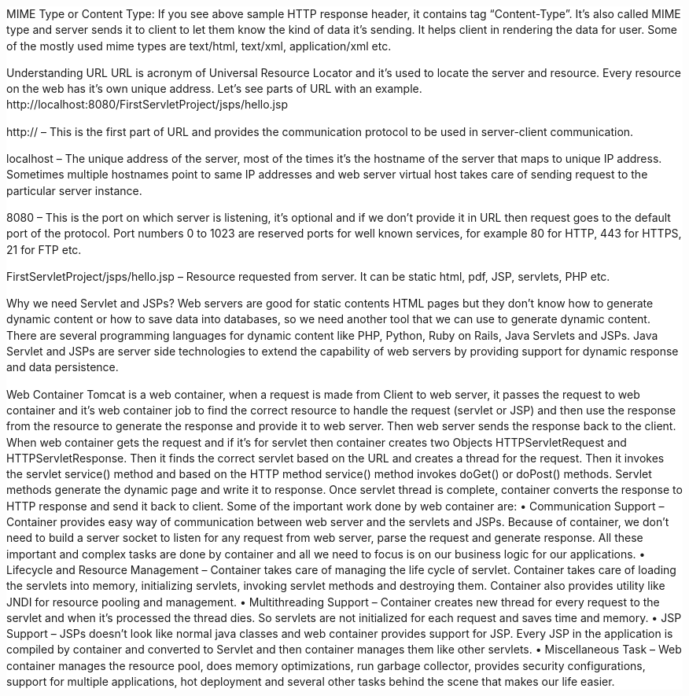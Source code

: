 MIME Type or Content Type: If you see above sample HTTP response header, it contains tag “Content-Type”. It’s also called MIME type and server sends it to client to let them know the kind of data it’s sending. It helps client in rendering the data for user. Some of the mostly used mime types are text/html, text/xml, application/xml etc.

Understanding URL
URL is acronym of Universal Resource Locator and it’s used to locate the server and resource. Every resource on the web has it’s own unique address. Let’s see parts of URL with an example.
http://localhost:8080/FirstServletProject/jsps/hello.jsp

http:// – This is the first part of URL and provides the communication protocol to be used in server-client communication.

localhost – The unique address of the server, most of the times it’s the hostname of the server that maps to unique IP address. Sometimes multiple hostnames point to same IP addresses and web server virtual host takes care of sending request to the particular server instance.

8080 – This is the port on which server is listening, it’s optional and if we don’t provide it in URL then request goes to the default port of the protocol. Port numbers 0 to 1023 are reserved ports for well known services, for example 80 for HTTP, 443 for HTTPS, 21 for FTP etc.

FirstServletProject/jsps/hello.jsp – Resource requested from server. It can be static html, pdf, JSP, servlets, PHP etc.

Why we need Servlet and JSPs?
Web servers are good for static contents HTML pages but they don’t know how to generate dynamic content or how to save data into databases, so we need another tool that we can use to generate dynamic content. There are several programming languages for dynamic content like PHP, Python, Ruby on Rails, Java Servlets and JSPs.
Java Servlet and JSPs are server side technologies to extend the capability of web servers by providing support for dynamic response and data persistence.

Web Container
Tomcat is a web container, when a request is made from Client to web server, it passes the request to web container and it’s web container job to find the correct resource to handle the request (servlet or JSP) and then use the response from the resource to generate the response and provide it to web server. Then web server sends the response back to the client.
When web container gets the request and if it’s for servlet then container creates two Objects HTTPServletRequest and HTTPServletResponse. Then it finds the correct servlet based on the URL and creates a thread for the request. Then it invokes the servlet service() method and based on the HTTP method service() method invokes doGet() or doPost() methods. Servlet methods generate the dynamic page and write it to response. Once servlet thread is complete, container converts the response to HTTP response and send it back to client. 
Some of the important work done by web container are:
•	Communication Support – Container provides easy way of communication between web server and the servlets and JSPs. Because of container, we don’t need to build a server socket to listen for any request from web server, parse the request and generate response. All these important and complex tasks are done by container and all we need to focus is on our business logic for our applications.
•	Lifecycle and Resource Management – Container takes care of managing the life cycle of servlet. Container takes care of loading the servlets into memory, initializing servlets, invoking servlet methods and destroying them. Container also provides utility like JNDI for resource pooling and management.
•	Multithreading Support – Container creates new thread for every request to the servlet and when it’s processed the thread dies. So servlets are not initialized for each request and saves time and memory.
•	JSP Support – JSPs doesn’t look like normal java classes and web container provides support for JSP. Every JSP in the application is compiled by container and converted to Servlet and then container manages them like other servlets.
•	Miscellaneous Task – Web container manages the resource pool, does memory optimizations, run garbage collector, provides security configurations, support for multiple applications, hot deployment and several other tasks behind the scene that makes our life easier.

